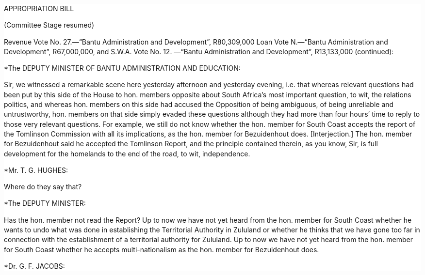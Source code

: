 </ol>

</answer>

</writtenStatements>

</debateSection>

<debateSection name="#appropriation_bill">

<heading>APPROPRIATION BILL</heading>

<summary>(Committee Stage resumed)</summary>

<p>Revenue Vote No. 27.&#x2014;&#x201C;Bantu Administration and Development&#x201D;, R80,309,000 Loan Vote N.&#x2014;&#x201C;Bantu Administration and Development&#x201D;, R67,000,000, and S.W.A. Vote No. 12. &#x2014;&#x201C;Bantu Administration and Development&#x201D;, R13,133,000 (continued):</p>

<speech by="#deputy_minister_of_bantu_administration_and_education">

<from>*The <person refersTo="hansard_za">DEPUTY MINISTER OF BANTU ADMINISTRATION AND EDUCATION</person>:</from>

<p>Sir, we witnessed a remarkable scene here yesterday afternoon and yesterday evening, i.e. that whereas relevant questions had been put by this side of the House to hon. members opposite about South Africa&#x2019;s most important question, to wit, the relations politics, and whereas hon. members on this side had accused the Opposition of being ambiguous, of being unreliable and untrustworthy, hon. members on that side simply evaded these questions although they had more than four hours&#x2019; time to reply to those very relevant questions. For example, we still do not know whether the hon. member for South Coast accepts the report of the Tomlinson Commission with all its implications, as the hon. member for Bezuidenhout does. [Interjection.] The hon. member for Bezuidenhout said he accepted the Tomlinson Report, and the principle contained therein, as you know, Sir, is full development for the homelands to the end of the road, to wit, independence.</p>

</speech>

<speech by="#hughes">

<from><span class="col_3611-3612" refersTo="page_0361"/>*Mr. <person refersTo="hansard_za">T. G. HUGHES</person>:</from>

<p>Where do they say that&#x003F;</p>

</speech>

<speech by="#deputy_minister">

<from>*The <person refersTo="hansard_za">DEPUTY MINISTER</person>:</from>

<p>Has the hon. member not read the Report&#x003F; Up to now we have not yet heard from the hon. member for South Coast whether he wants to undo what was done in establishing the Territorial Authority in Zululand or whether he thinks that we have gone too far in connection with the establishment of a territorial authority for Zululand. Up to now we have not yet heard from the hon. member for South Coast whether he accepts multi-nationalism as the hon. member for Bezuidenhout does.</p>

</speech>

<speech by="#jacobs">

<from>*Dr. <person refersTo="hansard_za">G. F. JACOBS</person>:</from>
